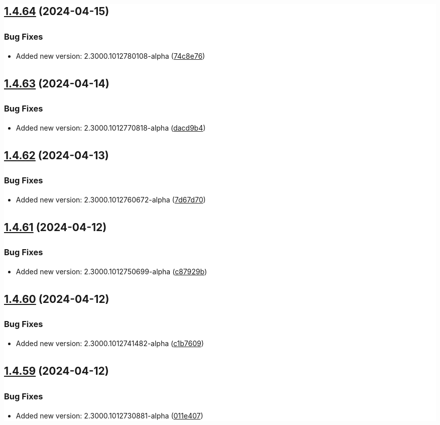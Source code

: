 ## [1.4.64](https://github.com/wppconnect-team/wa-version/compare/v1.4.63...v1.4.64) (2024-04-15)

### Bug Fixes

- Added new version: 2.3000.1012780108-alpha ([74c8e76](https://github.com/wppconnect-team/wa-version/commit/74c8e76e1a3fe47dcc8ffa9e69d7594c86096277))

## [1.4.63](https://github.com/wppconnect-team/wa-version/compare/v1.4.62...v1.4.63) (2024-04-14)

### Bug Fixes

- Added new version: 2.3000.1012770818-alpha ([dacd9b4](https://github.com/wppconnect-team/wa-version/commit/dacd9b41634faab5cc7c0880dc176c1eb084e2f3))

## [1.4.62](https://github.com/wppconnect-team/wa-version/compare/v1.4.61...v1.4.62) (2024-04-13)

### Bug Fixes

- Added new version: 2.3000.1012760672-alpha ([7d67d70](https://github.com/wppconnect-team/wa-version/commit/7d67d707c4ff4c0a5027f864b2a02828b9aee010))

## [1.4.61](https://github.com/wppconnect-team/wa-version/compare/v1.4.60...v1.4.61) (2024-04-12)

### Bug Fixes

- Added new version: 2.3000.1012750699-alpha ([c87929b](https://github.com/wppconnect-team/wa-version/commit/c87929b68b54abca7702431869b627dbf9b9d462))

## [1.4.60](https://github.com/wppconnect-team/wa-version/compare/v1.4.59...v1.4.60) (2024-04-12)

### Bug Fixes

- Added new version: 2.3000.1012741482-alpha ([c1b7609](https://github.com/wppconnect-team/wa-version/commit/c1b760967a8e0e217bd213fbd55f659831344882))

## [1.4.59](https://github.com/wppconnect-team/wa-version/compare/v1.4.58...v1.4.59) (2024-04-12)

### Bug Fixes

- Added new version: 2.3000.1012730881-alpha ([011e407](https://github.com/wppconnect-team/wa-version/commit/011e407dd854fe4b084512284c47a97b8df84bcb))
